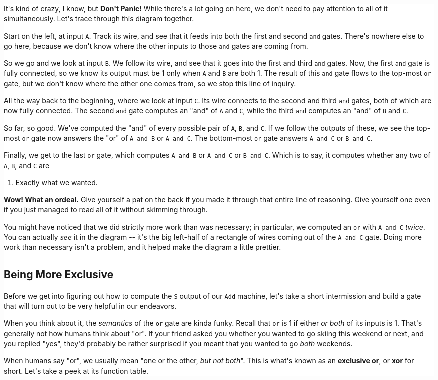 It's kind of crazy, I know, but **Don't Panic!** While there's a lot going on
here, we don't need to pay attention to all of it simultaneously. Let's trace
through this diagram together.

Start on the left, at input `A`. Track its wire, and see that it feeds into both
the first and second `and` gates. There's nowhere else to go here, because we
don't know where the other inputs to those `and` gates are coming from.

So we go and we look at input `B`. We follow its wire, and see that it goes into
the first and third `and` gates. Now, the first `and` gate is fully connected,
so we know its output must be 1 only when `A` and `B` are both 1. The result of
this `and` gate flows to the top-most `or` gate, but we don't know where the
other one comes from, so we stop this line of inquiry.

All the way back to the beginning, where we look at input `C`. Its wire connects
to the second and third `and` gates, both of which are now fully connected. The
second `and` gate computes an "and" of `A` and `C`, while the third `and`
computes an "and" of `B` and `C`.

So far, so good. We've computed the "and" of every possible pair of `A`, `B`,
and `C`. If we follow the outputs of these, we see the top-most `or` gate now
answers the "or" of `A and B` or `A and C`. The bottom-most `or` gate answers `A
and C` or `B and C`.

Finally, we get to the last `or` gate, which computes `A and B` or `A and C` or
`B and C`. Which is to say, it computes whether any two of `A`, `B`, and `C` are
1. Exactly what we wanted.

**Wow! What an ordeal.** Give yourself a pat on the back if you made it through
that entire line of reasoning. Give yourself one even if you just managed to
read all of it without skimming through.

You might have noticed that we did strictly more work than was necessary; in
particular, we computed an `or` with `A and C` *twice*. You can actually *see*
it in the diagram -- it's the big left-half of a rectangle of wires coming out
of the `A and C` gate. Doing more work than necessary isn't a problem, and it
helped make the diagram a little prettier.



## Being More Exclusive

Before we get into figuring out how to compute the `S` output of our `Add`
machine, let's take a short intermission and build a gate that will turn out to
be very helpful in our endeavors.

When you think about it, the *semantics* of the `or` gate are kinda funky.
Recall that `or` is 1 if either *or both* of its inputs is 1. That's generally
not how humans think about "or". If your friend asked you whether you wanted to
go skiing this weekend or next, and you replied "yes", they'd probably be rather
surprised if you meant that you wanted to go *both* weekends.

When humans say "or", we usually mean "one or the other, *but not both*". This
is what's known as an **exclusive or**, or **xor** for short. Let's take a peek
at its function table.
